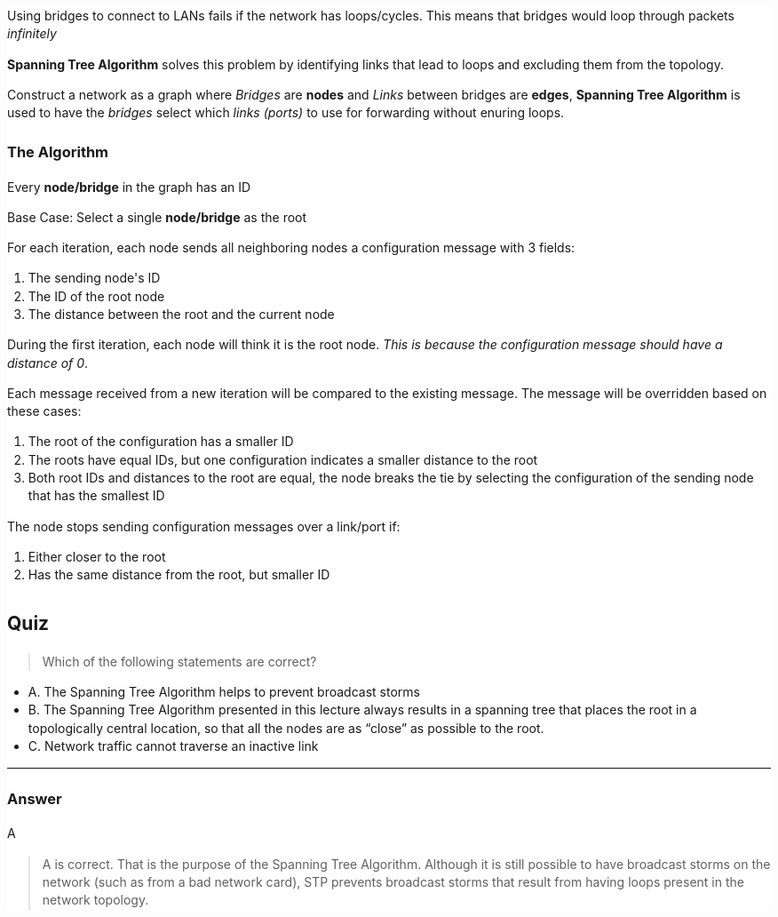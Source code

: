 Using bridges to connect to LANs fails if the network has loops/cycles. This means that bridges would loop through packets *infinitely*

**Spanning Tree Algorithm** solves this problem by identifying links that lead to loops and excluding them from the topology.

Construct a network as a graph where *Bridges* are **nodes** and *Links* between bridges are **edges**, **Spanning Tree Algorithm** is used to have the *bridges* select which *links (ports)* to use for forwarding without enuring loops.

### The Algorithm

Every **node/bridge** in the graph has an ID

Base Case: Select a single **node/bridge** as the root

For each iteration, each node sends all neighboring nodes a configuration message with 3 fields: 

1. The sending node's ID
2. The ID of the root node
3. The distance between the root and the current node

During the first iteration, each node will think it is the root node. *This is because the configuration message should have a distance of 0*.

Each message received from a new iteration will be compared to the existing message. The message will be overridden based on these cases: 

1. The root of the configuration has a smaller ID
2. The roots have equal IDs, but one configuration indicates a smaller distance to the root
3. Both root IDs and distances to the root are equal, the node breaks the tie by selecting the configuration of the sending node that has the smallest ID

The node stops sending configuration messages over a link/port if:

1. Either closer to the root
2. Has the same distance from the root, but smaller ID

## Quiz

>  Which of the following statements are correct? 

- A. The Spanning Tree Algorithm helps to prevent broadcast storms
- B. The Spanning Tree Algorithm presented in this lecture always results in a spanning tree that places the root in a topologically central location, so that all the nodes are as “close” as possible to the root.
- C. Network traffic cannot traverse an inactive link

---

### Answer

A

> A is correct. That is the purpose of the Spanning Tree Algorithm. Although it is still possible to have broadcast storms on the network (such as from a bad network card), STP prevents broadcast storms that result from having loops present in the network topology.
